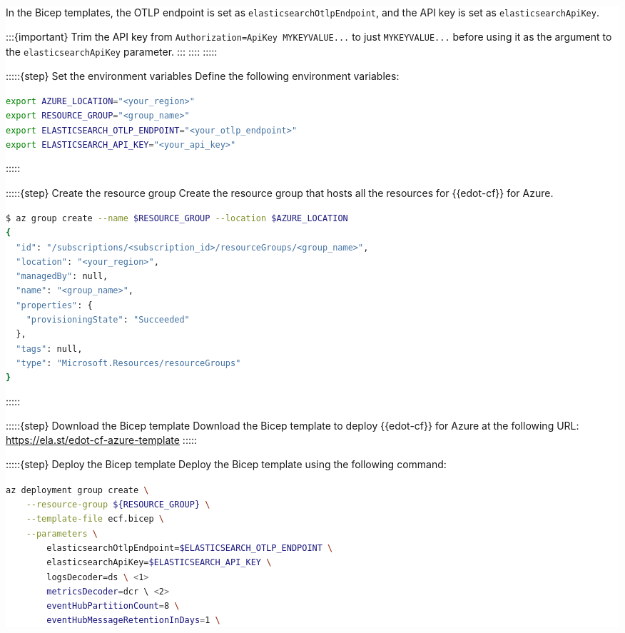 In the Bicep templates, the OTLP endpoint is set as `elasticsearchOtlpEndpoint`, and the API key is set as `elasticsearchApiKey`. 

:::{important}
Trim the API key from `Authorization=ApiKey MYKEYVALUE...` to just `MYKEYVALUE...` before using it as the argument to the `elasticsearchApiKey` parameter.
:::
::::
:::::

:::::{step} Set the environment variables
Define the following environment variables:

```sh
export AZURE_LOCATION="<your_region>"
export RESOURCE_GROUP="<group_name>"
export ELASTICSEARCH_OTLP_ENDPOINT="<your_otlp_endpoint>"
export ELASTICSEARCH_API_KEY="<your_api_key>"
```
:::::

:::::{step} Create the resource group
Create the resource group that hosts all the resources for {{edot-cf}} for Azure.

```sh
$ az group create --name $RESOURCE_GROUP --location $AZURE_LOCATION
{
  "id": "/subscriptions/<subscription_id>/resourceGroups/<group_name>",
  "location": "<your_region>",
  "managedBy": null,
  "name": "<group_name>",
  "properties": {
    "provisioningState": "Succeeded"
  },
  "tags": null,
  "type": "Microsoft.Resources/resourceGroups"
}
```
:::::

:::::{step} Download the Bicep template
Download the Bicep template to deploy {{edot-cf}} for Azure at the following URL: https://ela.st/edot-cf-azure-template
:::::

:::::{step} Deploy the Bicep template
Deploy the Bicep template using the following command:

```sh
az deployment group create \
    --resource-group ${RESOURCE_GROUP} \
    --template-file ecf.bicep \
    --parameters \
        elasticsearchOtlpEndpoint=$ELASTICSEARCH_OTLP_ENDPOINT \
        elasticsearchApiKey=$ELASTICSEARCH_API_KEY \
        logsDecoder=ds \ <1>
        metricsDecoder=dcr \ <2>
        eventHubPartitionCount=8 \
        eventHubMessageRetentionInDays=1 \
```
